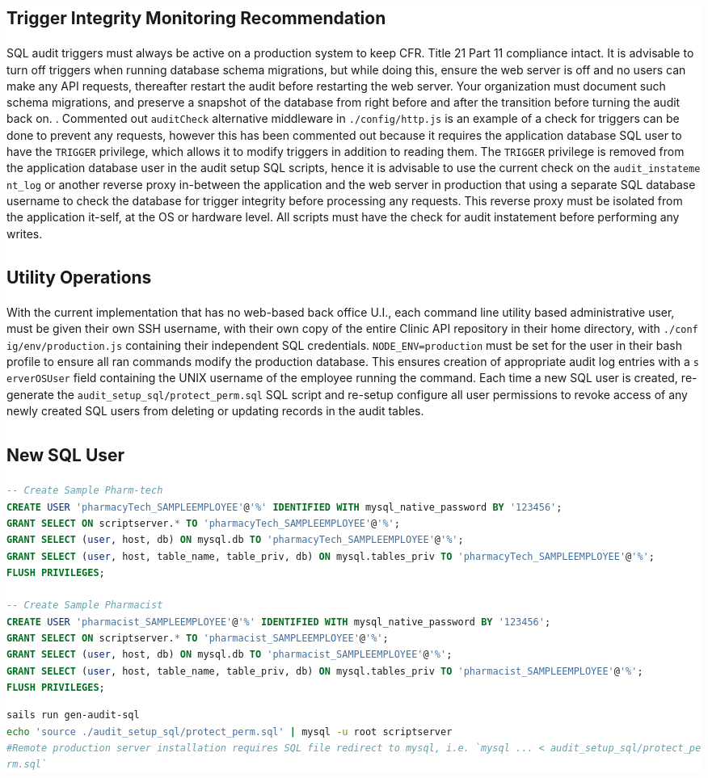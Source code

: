 ## Trigger Integrity Monitoring Recommendation
SQL audit triggers must always be active on a production system to keep CFR. Title 21 Part 11 compliance intact. It is advisable to turn off triggers when running database schema migrations, but while doing this, ensure the web server is off and no users can make any API requests, thereafter restart the audit before restarting the web server. Your organization must document such schema migrations, and preserve a snapshot of the database from right before and after the transition before turning the audit back on. . Commented out `auditCheck` alternative middleware in `./config/http.js` is an example of a check for triggers can be done to prevent any requests, however this has been commented out because it requires the application database SQL user to have the `TRIGGER` privilege, which allows it to modify triggers in addition to reading them. The `TRIGGER` privilege is removed from the application database user in the audit setup SQL scripts, hence it is advisable to use the current check on the `audit_instatement_log` or another reverse proxy in-between the application and the web server in production that using a separate SQL database username to check the database for trigger integrity before processing any requests. This reverse proxy must be isolated from the application it-self, at the OS or hardware level. All scripts must have the check for audit instatement before performing any writes.

## Utility Operations
With the current implementation that has no web-based back office U.I., each command line utility based administrative user, must be given their own SSH username, with their own copy of the entire Clinic API repository in their home directory, with `./config/env/production.js` containing their independent SQL credentials. `NODE_ENV=production` must be set for the user in their bash profile to ensure all ran commands modify the production database. This ensures creation of appropriate audit log entries with a `serverOSUser` field containing the UNIX username of the employee running the command. Each time a new SQL user is created, re-generate the `audit_setup_sql/protect_perm.sql` SQL script and re-setup configure all user permissions to revoke access of any newly created SQL users from deleting or updating records in the audit tables.

## New SQL User
```sql
-- Create Sample Pharm-tech
CREATE USER 'pharmacyTech_SAMPLEEMPLOYEE'@'%' IDENTIFIED WITH mysql_native_password BY '123456';
GRANT SELECT ON scriptserver.* TO 'pharmacyTech_SAMPLEEMPLOYEE'@'%';
GRANT SELECT (user, host, db) ON mysql.db TO 'pharmacyTech_SAMPLEEMPLOYEE'@'%';
GRANT SELECT (user, host, table_name, table_priv, db) ON mysql.tables_priv TO 'pharmacyTech_SAMPLEEMPLOYEE'@'%';
FLUSH PRIVILEGES;

-- Create Sample Pharmacist
CREATE USER 'pharmacist_SAMPLEEMPLOYEE'@'%' IDENTIFIED WITH mysql_native_password BY '123456';
GRANT SELECT ON scriptserver.* TO 'pharmacist_SAMPLEEMPLOYEE'@'%';
GRANT SELECT (user, host, db) ON mysql.db TO 'pharmacist_SAMPLEEMPLOYEE'@'%';
GRANT SELECT (user, host, table_name, table_priv, db) ON mysql.tables_priv TO 'pharmacist_SAMPLEEMPLOYEE'@'%';
FLUSH PRIVILEGES;
```
```sh
sails run gen-audit-sql
echo 'source ./audit_setup_sql/protect_perm.sql' | mysql -u root scriptserver
#Remote production server installation requires SQL file redirect to mysql, i.e. `mysql ... < audit_setup_sql/protect_perm.sql`
```

